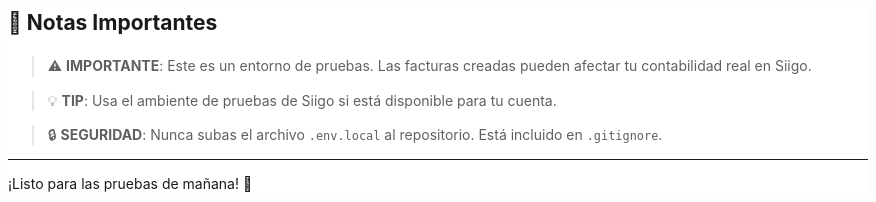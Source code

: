 
## 🎯 Notas Importantes

> ⚠️ **IMPORTANTE**: Este es un entorno de pruebas. Las facturas creadas pueden afectar tu contabilidad real en Siigo.

> 💡 **TIP**: Usa el ambiente de pruebas de Siigo si está disponible para tu cuenta.

> 🔒 **SEGURIDAD**: Nunca subas el archivo `.env.local` al repositorio. Está incluido en `.gitignore`.

---

¡Listo para las pruebas de mañana! 🚀
